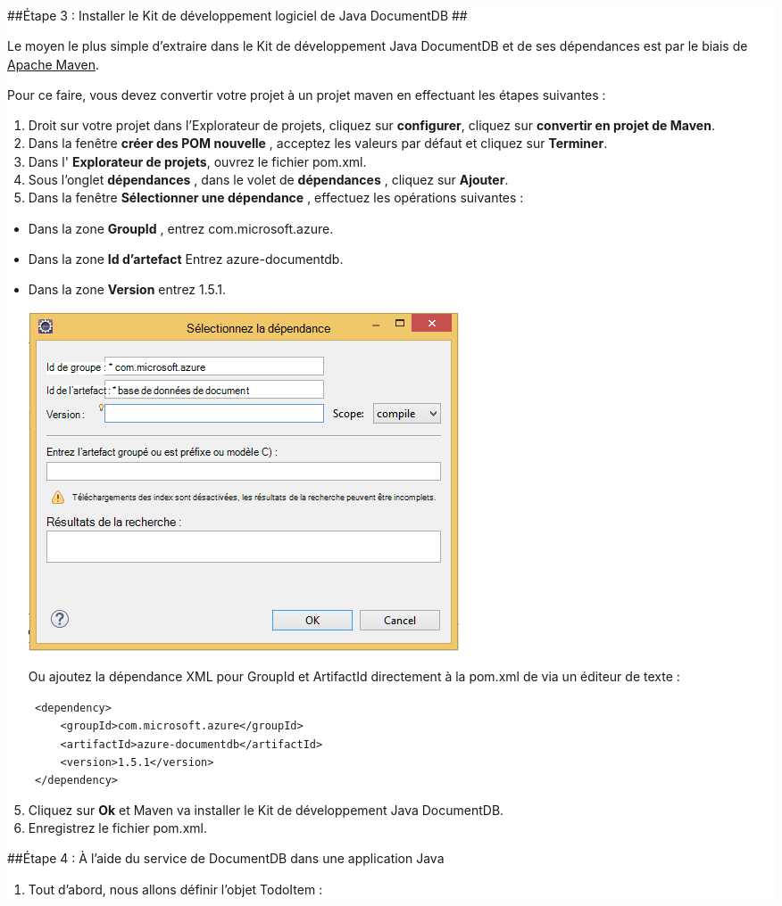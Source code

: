 ##<a id="InstallSDK"></a>Étape 3 : Installer le Kit de développement logiciel de Java DocumentDB ##

Le moyen le plus simple d’extraire dans le Kit de développement Java DocumentDB et de ses dépendances est par le biais de [Apache Maven](http://maven.apache.org/).

Pour ce faire, vous devez convertir votre projet à un projet maven en effectuant les étapes suivantes :

1. Droit sur votre projet dans l’Explorateur de projets, cliquez sur **configurer**, cliquez sur **convertir en projet de Maven**.
2. Dans la fenêtre **créer des POM nouvelle** , acceptez les valeurs par défaut et cliquez sur **Terminer**.
3. Dans l' **Explorateur de projets**, ouvrez le fichier pom.xml.
4. Sous l’onglet **dépendances** , dans le volet de **dépendances** , cliquez sur **Ajouter**.
4. Dans la fenêtre **Sélectionner une dépendance** , effectuez les opérations suivantes :
 - Dans la zone **GroupId** , entrez com.microsoft.azure.
 - Dans la zone **Id d’artefact** Entrez azure-documentdb.
 - Dans la zone **Version** entrez 1.5.1.

    ![Installation de l’Application DocumentDB Java SDK](./media/documentdb-java-application/image13.png)

    Ou ajoutez la dépendance XML pour GroupId et ArtifactId directement à la pom.xml de via un éditeur de texte :

        <dependency>
            <groupId>com.microsoft.azure</groupId>
            <artifactId>azure-documentdb</artifactId>
            <version>1.5.1</version>
        </dependency>

5. Cliquez sur **Ok** et Maven va installer le Kit de développement Java DocumentDB.
6. Enregistrez le fichier pom.xml.

##<a id="UseService"></a>Étape 4 : À l’aide du service de DocumentDB dans une application Java

1. Tout d’abord, nous allons définir l’objet TodoItem :
